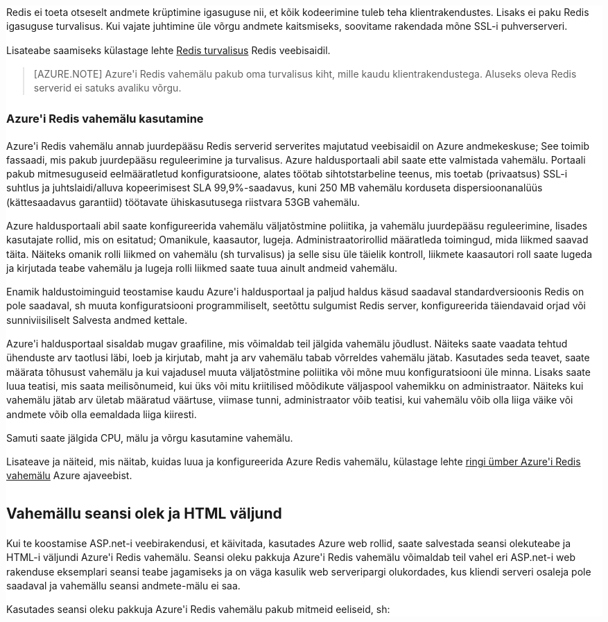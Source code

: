 Redis ei toeta otseselt andmete krüptimine igasuguse nii, et kõik kodeerimine tuleb teha klientrakendustes. Lisaks ei paku Redis igasuguse turvalisus. Kui vajate juhtimine üle võrgu andmete kaitsmiseks, soovitame rakendada mõne SSL-i puhverserveri.

Lisateabe saamiseks külastage lehte [Redis turvalisus](http://redis.io/topics/security) Redis veebisaidil.

> [AZURE.NOTE] Azure'i Redis vahemälu pakub oma turvalisus kiht, mille kaudu klientrakendustega. Aluseks oleva Redis serverid ei satuks avaliku võrgu.

### <a name="using-the-azure-redis-cache"></a>Azure'i Redis vahemälu kasutamine

Azure'i Redis vahemälu annab juurdepääsu Redis serverid serverites majutatud veebisaidil on Azure andmekeskuse; See toimib fassaadi, mis pakub juurdepääsu reguleerimine ja turvalisus. Azure haldusportaali abil saate ette valmistada vahemälu. Portaali pakub mitmesuguseid eelmääratletud konfiguratsioone, alates töötab sihtotstarbeline teenus, mis toetab (privaatsus) SSL-i suhtlus ja juhtslaidi/alluva kopeerimisest SLA 99,9%-saadavus, kuni 250 MB vahemälu korduseta dispersioonanalüüs (kättesaadavus garantiid) töötavate ühiskasutusega riistvara 53GB vahemälu.

Azure haldusportaali abil saate konfigureerida vahemälu väljatõstmine poliitika, ja vahemälu juurdepääsu reguleerimine, lisades kasutajate rollid, mis on esitatud; Omanikule, kaasautor, lugeja. Administraatorirollid määratleda toimingud, mida liikmed saavad täita. Näiteks omanik rolli liikmed on vahemälu (sh turvalisus) ja selle sisu üle täielik kontroll, liikmete kaasautori roll saate lugeda ja kirjutada teabe vahemälu ja lugeja rolli liikmed saate tuua ainult andmeid vahemälu.

Enamik haldustoiminguid teostamise kaudu Azure'i haldusportaal ja paljud haldus käsud saadaval standardversioonis Redis on pole saadaval, sh muuta konfiguratsiooni programmiliselt, seetõttu sulgumist Redis server, konfigureerida täiendavaid orjad või sunniviisiliselt Salvesta andmed kettale.

Azure'i haldusportaal sisaldab mugav graafiline, mis võimaldab teil jälgida vahemälu jõudlust. Näiteks saate vaadata tehtud ühenduste arv taotlusi läbi, loeb ja kirjutab, maht ja arv vahemälu tabab võrreldes vahemälu jätab. Kasutades seda teavet, saate määrata tõhusust vahemälu ja kui vajadusel muuta väljatõstmine poliitika või mõne muu konfiguratsiooni üle minna. Lisaks saate luua teatisi, mis saata meilisõnumeid, kui üks või mitu kriitilised mõõdikute väljaspool vahemikku on administraator. Näiteks kui vahemälu jätab arv ületab määratud väärtuse, viimase tunni, administraator võib teatisi, kui vahemälu võib olla liiga väike või andmete võib olla eemaldada liiga kiiresti.

Samuti saate jälgida CPU, mälu ja võrgu kasutamine vahemälu.

Lisateave ja näiteid, mis näitab, kuidas luua ja konfigureerida Azure Redis vahemälu, külastage lehte [ringi ümber Azure'i Redis vahemälu](https://azure.microsoft.com/blog/2014/06/04/lap-around-azure-redis-cache-preview/) Azure ajaveebist.

## <a name="caching-session-state-and-html-output"></a>Vahemällu seansi olek ja HTML väljund

Kui te koostamise ASP.net-i veebirakendusi, et käivitada, kasutades Azure web rollid, saate salvestada seansi olekuteabe ja HTML-i väljundi Azure'i Redis vahemälu. Seansi oleku pakkuja Azure'i Redis vahemälu võimaldab teil vahel eri ASP.net-i web rakenduse eksemplari seansi teabe jagamiseks ja on väga kasulik web serveripargi olukordades, kus kliendi serveri osaleja pole saadaval ja vahemällu seansi andmete-mälu ei saa.

Kasutades seansi oleku pakkuja Azure'i Redis vahemälu pakub mitmeid eeliseid, sh:

